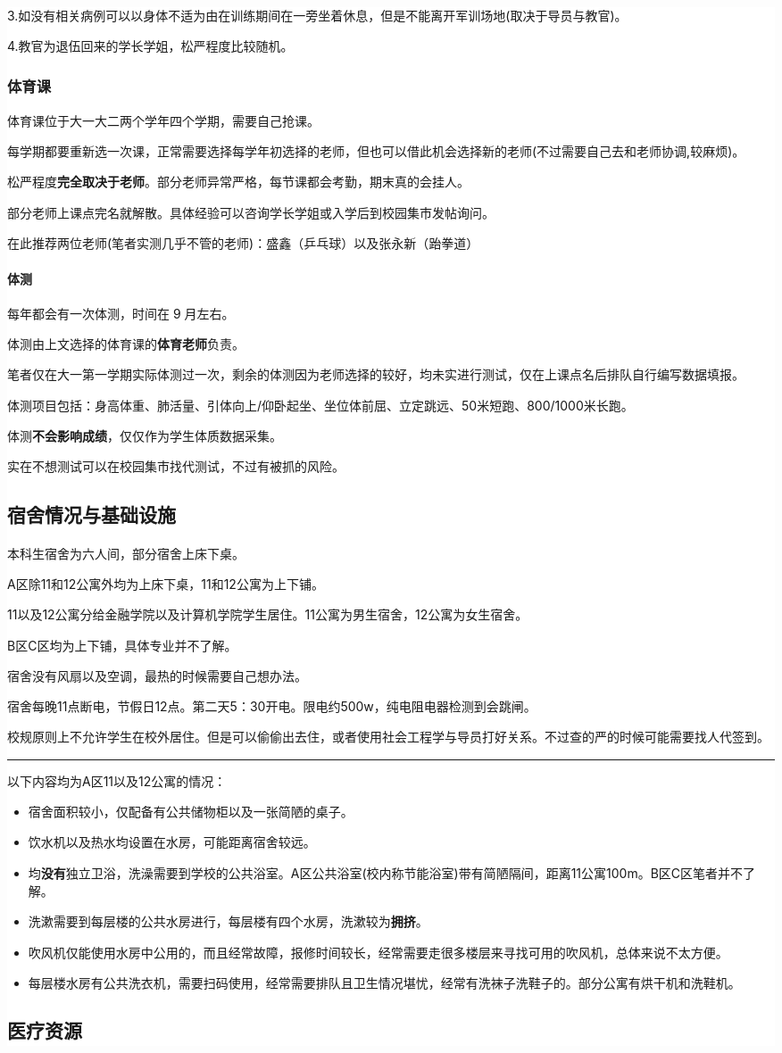 3.如没有相关病例可以以身体不适为由在训练期间在一旁坐着休息，但是不能离开军训场地(取决于导员与教官)。

4.教官为退伍回来的学长学姐，松严程度比较随机。

### 体育课

体育课位于大一大二两个学年四个学期，需要自己抢课。

每学期都要重新选一次课，正常需要选择每学年初选择的老师，但也可以借此机会选择新的老师(不过需要自己去和老师协调,较麻烦)。

松严程度**完全取决于老师**。部分老师异常严格，每节课都会考勤，期末真的会挂人。

部分老师上课点完名就解散。具体经验可以咨询学长学姐或入学后到校园集市发帖询问。

在此推荐两位老师(笔者实测几乎不管的老师)：盛鑫（乒乓球）以及张永新（跆拳道）

#### 体测

每年都会有一次体测，时间在 9 月左右。

体测由上文选择的体育课的**体育老师**负责。

笔者仅在大一第一学期实际体测过一次，剩余的体测因为老师选择的较好，均未实进行测试，仅在上课点名后排队自行编写数据填报。

体测项目包括：身高体重、肺活量、引体向上/仰卧起坐、坐位体前屈、立定跳远、50米短跑、800/1000米长跑。

体测**不会影响成绩**，仅仅作为学生体质数据采集。

实在不想测试可以在校园集市找代测试，不过有被抓的风险。

## 宿舍情况与基础设施

本科生宿舍为六人间，部分宿舍上床下桌。

A区除11和12公寓外均为上床下桌，11和12公寓为上下铺。

11以及12公寓分给金融学院以及计算机学院学生居住。11公寓为男生宿舍，12公寓为女生宿舍。

B区C区均为上下铺，具体专业并不了解。

宿舍没有风扇以及空调，最热的时候需要自己想办法。

宿舍每晚11点断电，节假日12点。第二天5：30开电。限电约500w，纯电阻电器检测到会跳闸。

校规原则上不允许学生在校外居住。但是可以偷偷出去住，或者使用社会工程学与导员打好关系。不过查的严的时候可能需要找人代签到。

---

以下内容均为A区11以及12公寓的情况：

- 宿舍面积较小，仅配备有公共储物柜以及一张简陋的桌子。

- 饮水机以及热水均设置在水房，可能距离宿舍较远。

- 均**没有**独立卫浴，洗澡需要到学校的公共浴室。A区公共浴室(校内称节能浴室)带有简陋隔间，距离11公寓100m。B区C区笔者并不了解。

- 洗漱需要到每层楼的公共水房进行，每层楼有四个水房，洗漱较为**拥挤**。

- 吹风机仅能使用水房中公用的，而且经常故障，报修时间较长，经常需要走很多楼层来寻找可用的吹风机，总体来说不太方便。

- 每层楼水房有公共洗衣机，需要扫码使用，经常需要排队且卫生情况堪忧，经常有洗袜子洗鞋子的。部分公寓有烘干机和洗鞋机。

## 医疗资源
